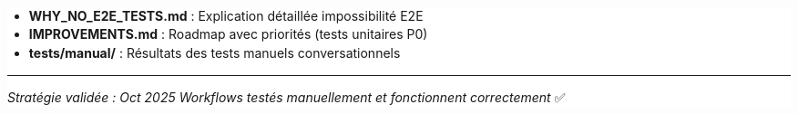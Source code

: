 - **WHY_NO_E2E_TESTS.md** : Explication détaillée impossibilité E2E
- **IMPROVEMENTS.md** : Roadmap avec priorités (tests unitaires P0)
- **tests/manual/** : Résultats des tests manuels conversationnels

---

*Stratégie validée : Oct 2025*
*Workflows testés manuellement et fonctionnent correctement* ✅
